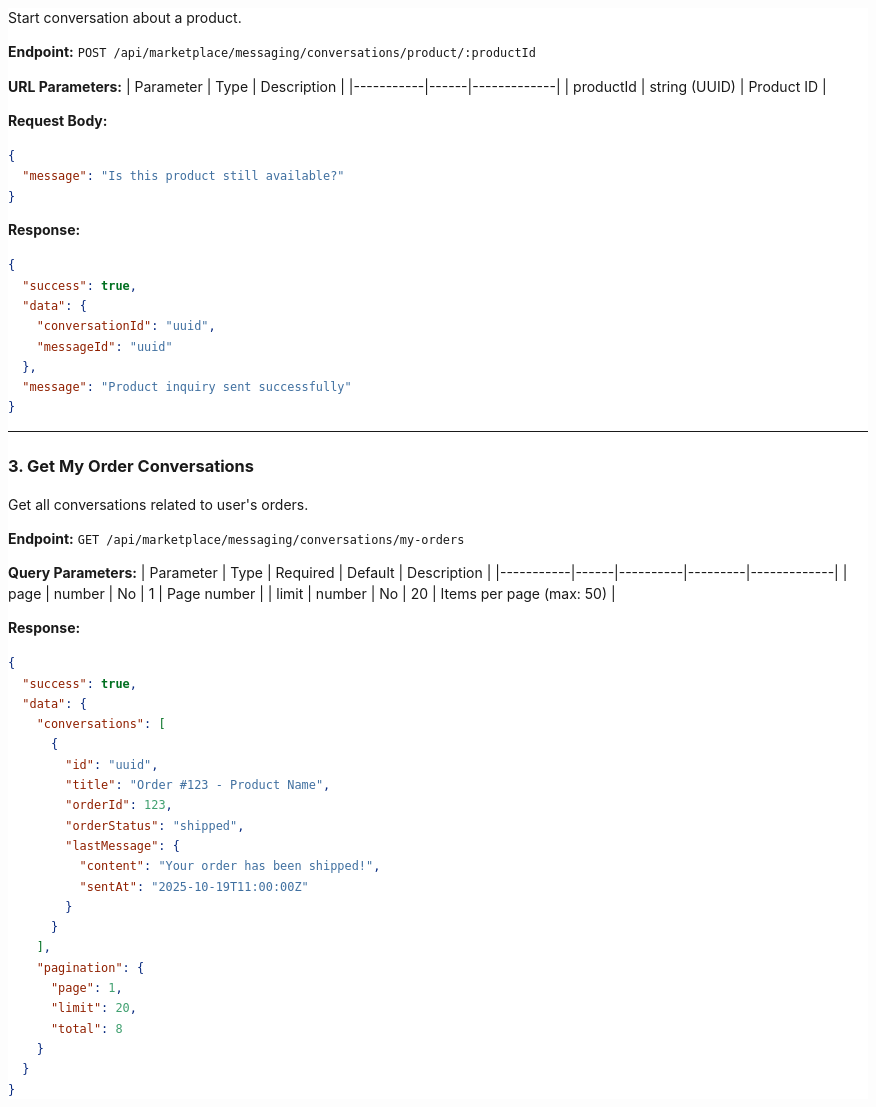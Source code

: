 Start conversation about a product.

**Endpoint:** `POST /api/marketplace/messaging/conversations/product/:productId`

**URL Parameters:**
| Parameter | Type | Description |
|-----------|------|-------------|
| productId | string (UUID) | Product ID |

**Request Body:**
```json
{
  "message": "Is this product still available?"
}
```

**Response:**
```json
{
  "success": true,
  "data": {
    "conversationId": "uuid",
    "messageId": "uuid"
  },
  "message": "Product inquiry sent successfully"
}
```

---

### 3. Get My Order Conversations

Get all conversations related to user's orders.

**Endpoint:** `GET /api/marketplace/messaging/conversations/my-orders`

**Query Parameters:**
| Parameter | Type | Required | Default | Description |
|-----------|------|----------|---------|-------------|
| page | number | No | 1 | Page number |
| limit | number | No | 20 | Items per page (max: 50) |

**Response:**
```json
{
  "success": true,
  "data": {
    "conversations": [
      {
        "id": "uuid",
        "title": "Order #123 - Product Name",
        "orderId": 123,
        "orderStatus": "shipped",
        "lastMessage": {
          "content": "Your order has been shipped!",
          "sentAt": "2025-10-19T11:00:00Z"
        }
      }
    ],
    "pagination": {
      "page": 1,
      "limit": 20,
      "total": 8
    }
  }
}
```